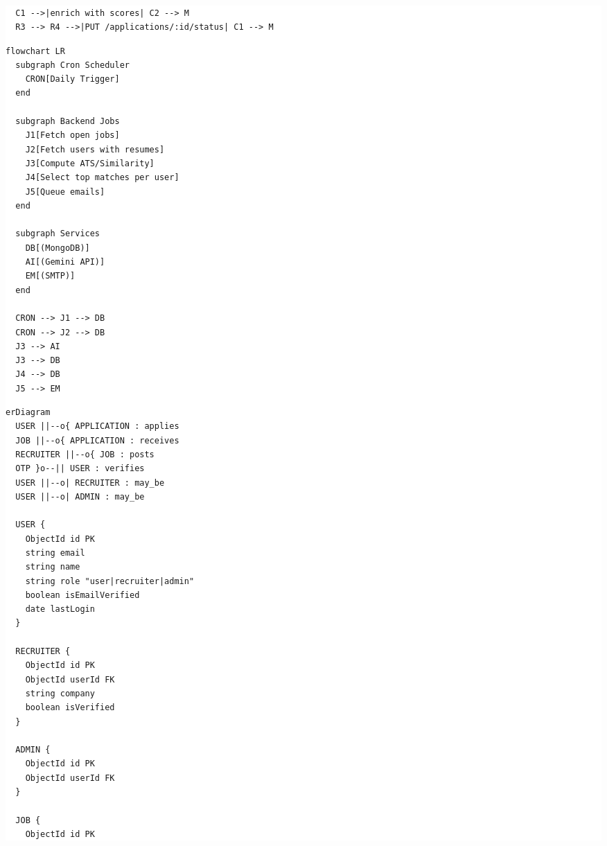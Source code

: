 ```mermaid
  C1 -->|enrich with scores| C2 --> M
  R3 --> R4 -->|PUT /applications/:id/status| C1 --> M
```

```mermaid
flowchart LR
  subgraph Cron Scheduler
    CRON[Daily Trigger]
  end

  subgraph Backend Jobs
    J1[Fetch open jobs]
    J2[Fetch users with resumes]
    J3[Compute ATS/Similarity]
    J4[Select top matches per user]
    J5[Queue emails]
  end

  subgraph Services
    DB[(MongoDB)]
    AI[(Gemini API)]
    EM[(SMTP)]
  end

  CRON --> J1 --> DB
  CRON --> J2 --> DB
  J3 --> AI
  J3 --> DB
  J4 --> DB
  J5 --> EM
```

```mermaid
erDiagram
  USER ||--o{ APPLICATION : applies
  JOB ||--o{ APPLICATION : receives
  RECRUITER ||--o{ JOB : posts
  OTP }o--|| USER : verifies
  USER ||--o| RECRUITER : may_be
  USER ||--o| ADMIN : may_be

  USER {
    ObjectId id PK
    string email
    string name
    string role "user|recruiter|admin"
    boolean isEmailVerified
    date lastLogin
  }

  RECRUITER {
    ObjectId id PK
    ObjectId userId FK
    string company
    boolean isVerified
  }

  ADMIN {
    ObjectId id PK
    ObjectId userId FK
  }

  JOB {
    ObjectId id PK
```